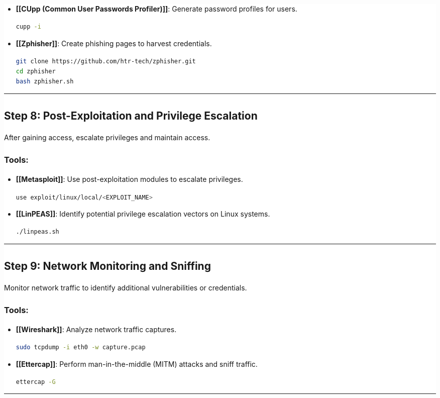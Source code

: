 - **[[CUpp (Common User Passwords Profiler)]]**: Generate password profiles for users.
    
    ```bash
    cupp -i
    ```
    
- **[[Zphisher]]**: Create phishing pages to harvest credentials.
    
    ```bash
    git clone https://github.com/htr-tech/zphisher.git
    cd zphisher
    bash zphisher.sh
    ```
    

---

## Step 8: **Post-Exploitation and Privilege Escalation**

After gaining access, escalate privileges and maintain access.

### Tools:

- **[[Metasploit]]**: Use post-exploitation modules to escalate privileges.
    
    ```bash
    use exploit/linux/local/<EXPLOIT_NAME>
    ```
    
- **[[LinPEAS]]**: Identify potential privilege escalation vectors on Linux systems.
    
    ```bash
    ./linpeas.sh
    ```
    

---

## Step 9: **Network Monitoring and Sniffing**

Monitor network traffic to identify additional vulnerabilities or credentials.

### Tools:

- **[[Wireshark]]**: Analyze network traffic captures.
    
    ```bash
    sudo tcpdump -i eth0 -w capture.pcap
    ```
    
- **[[Ettercap]]**: Perform man-in-the-middle (MITM) attacks and sniff traffic.
    
    ```bash
    ettercap -G
    ```
    

---